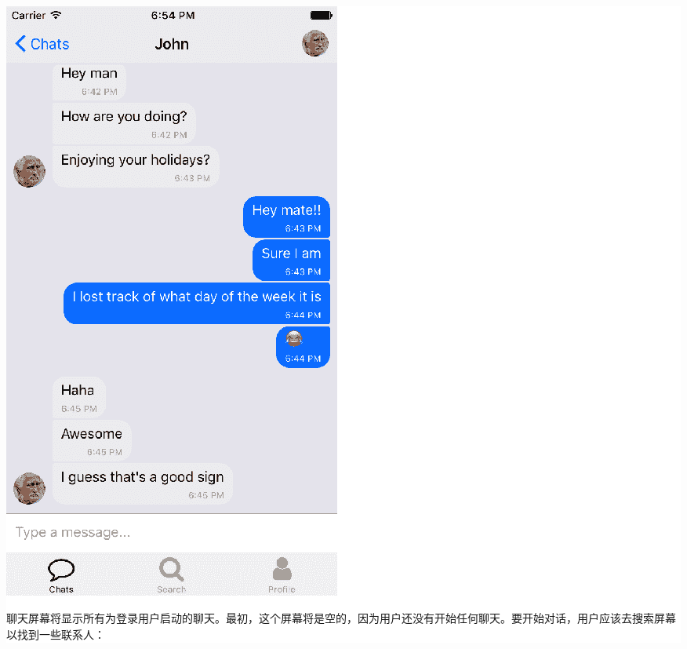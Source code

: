 ![](img/9729a17b-e713-482a-a9b8-4cc6c7d19af1.png)

聊天屏幕将显示所有为登录用户启动的聊天。最初，这个屏幕将是空的，因为用户还没有开始任何聊天。要开始对话，用户应该去搜索屏幕以找到一些联系人：
